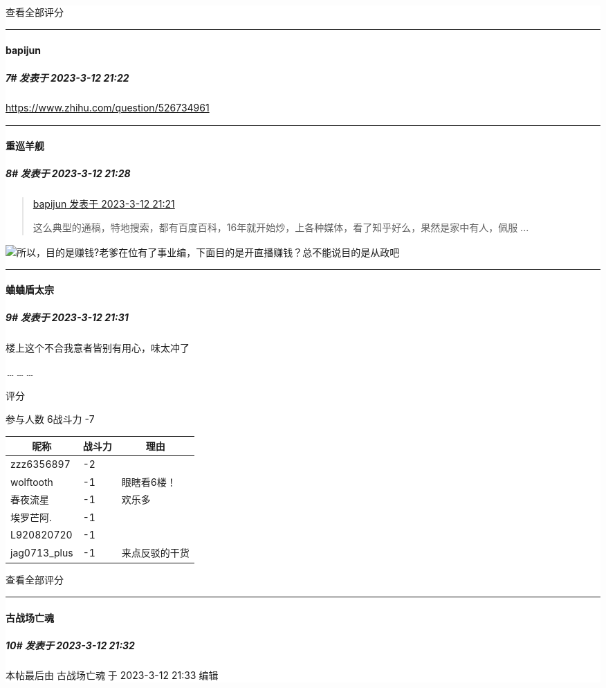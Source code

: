 查看全部评分

*****

####  bapijun  
##### 7#       发表于 2023-3-12 21:22

https://www.zhihu.com/question/526734961

*****

####  重巡羊舰  
##### 8#       发表于 2023-3-12 21:28

<blockquote><a href="httphttps://bbs.saraba1st.com/2b/forum.php?mod=redirect&amp;goto=findpost&amp;pid=60062268&amp;ptid=2123748" target="_blank">bapijun 发表于 2023-3-12 21:21</a>

这么典型的通稿，特地搜索，都有百度百科，16年就开始炒，上各种媒体，看了知乎好么，果然是家中有人，佩服 ...</blockquote>
<img src="https://static.saraba1st.com/image/smiley/face2017/068.png" referrerpolicy="no-referrer">所以，目的是赚钱?老爹在位有了事业编，下面目的是开直播赚钱？总不能说目的是从政吧

*****

####  蛐蛐盾太宗  
##### 9#       发表于 2023-3-12 21:31

楼上这个不合我意者皆别有用心，味太冲了

﹍﹍﹍

评分

 参与人数 6战斗力 -7

|昵称|战斗力|理由|
|----|---|---|
| zzz6356897|-2||
| wolftooth|-1|眼瞎看6楼！|
| 春夜流星|-1|欢乐多|
| 埃罗芒阿.|-1||
| L920820720|-1||
| jag0713_plus|-1|来点反驳的干货|

查看全部评分

*****

####  古战场亡魂  
##### 10#       发表于 2023-3-12 21:32

 本帖最后由 古战场亡魂 于 2023-3-12 21:33 编辑 
